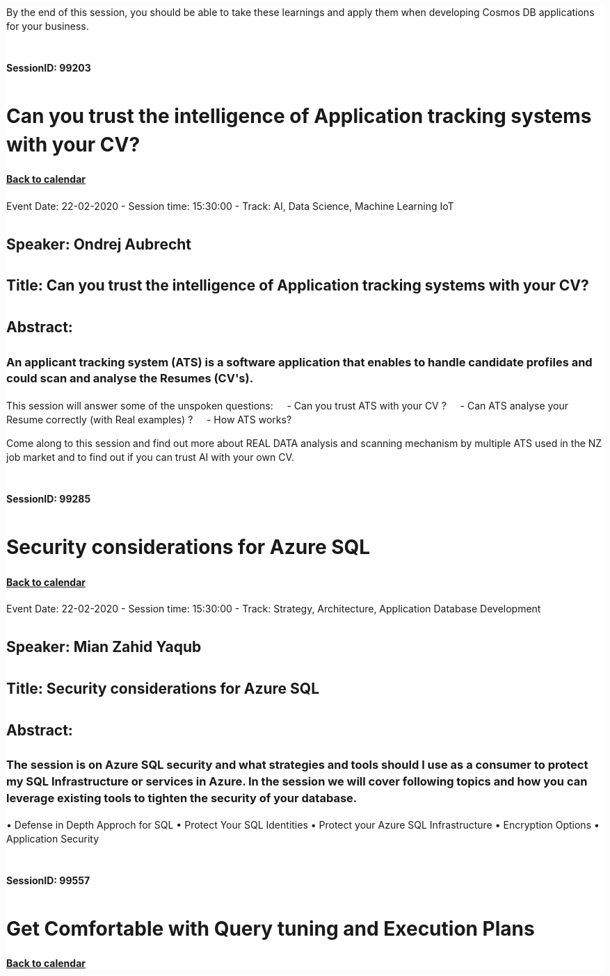 By the end of this session, you should be able to take these learnings and apply them when developing Cosmos DB applications for your business.
#  
#### SessionID: 99203
# Can you trust the intelligence of Application tracking systems with your CV?
#### [Back to calendar](#SQLSaturday-#922---Wellington-2020)
Event Date: 22-02-2020 - Session time: 15:30:00 - Track: AI, Data Science, Machine Learning  IoT
## Speaker: Ondrej Aubrecht
## Title: Can you trust the intelligence of Application tracking systems with your CV?
## Abstract:
### An applicant tracking system (ATS) is a software application that enables to handle candidate profiles and could scan and analyse the Resumes (CV's).

This session will answer some of the unspoken questions:
    - Can you trust ATS with your CV ?
    - Can ATS analyse your Resume correctly (with Real examples) ?
    - How ATS works?

Come along to this session and find out more about REAL DATA analysis and scanning mechanism by multiple ATS used in the NZ job market and to find out if you can trust AI with your own CV.
#  
#### SessionID: 99285
# Security considerations for Azure SQL
#### [Back to calendar](#SQLSaturday-#922---Wellington-2020)
Event Date: 22-02-2020 - Session time: 15:30:00 - Track: Strategy, Architecture, Application  Database Development
## Speaker: Mian Zahid Yaqub
## Title: Security considerations for Azure SQL
## Abstract:
### The session is on Azure SQL security and what strategies and tools should I use as a consumer to protect my SQL Infrastructure or services in Azure. In the session we will cover following topics and how you can leverage existing tools to tighten the security of your database.
•	Defense in Depth Approch for SQL 
•	Protect Your SQL Identities 
•	Protect your Azure SQL Infrastructure 
•	Encryption Options
•	Application Security
#  
#### SessionID: 99557
# Get Comfortable with Query tuning and Execution Plans
#### [Back to calendar](#SQLSaturday-#922---Wellington-2020)